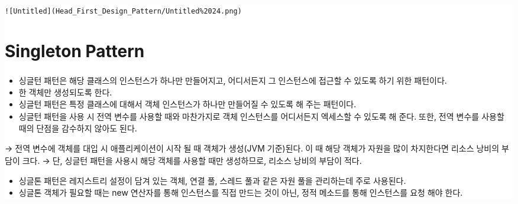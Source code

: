     ![Untitled](Head_First_Design_Pattern/Untitled%2024.png)
    

# Singleton Pattern

- 싱글턴 패턴은 해당 클래스의 인스턴스가 하나만 만들어지고, 어디서든지 그 인스턴스에 접근할 수 있도록 하기 위한 패턴이다.
- 한 객체만 생성되도록 한다.
- 싱글턴 패턴은 특정 클래스에 대해서 객체 인스턴스가 하나만 만들어질 수 있도록 해 주는 패턴이다.
- 싱글턴 패턴을 사용 시 전역 변수를 사용할 때와 마찬가지로 객체 인스턴스를 어디서든지 엑세스할 수 있도록 해 준다. 또한, 전역 변수를 사용할 때의 단점을 감수하지 않아도 된다. 

→ 전역 변수에 객체를 대입 시 애플리케이션이 시작 될 때 객체가 생성(JVM 기준)된다. 이 때 해당 객체가 자원을 많이 차지한다면 리소스 낭비의 부담이 크다. 
→ 단, 싱글턴 패턴을 사용시 해당 객체를 사용할 때만 생성하므로, 리소스 낭비의 부담이 적다.
- 싱글톤 패턴은 레지스트리 설정이 담겨 있는 객체, 연결 풀, 스레드 풀과 같은 자원 풀을 관리하는데 주로 사용된다.
- 싱글톤 객체가 필요할 때는 new 연산자를 통해 인스턴스를 직접 만드는 것이 아닌, 정적 메소드를 통해 인스턴스를 요청 해야 한다.
